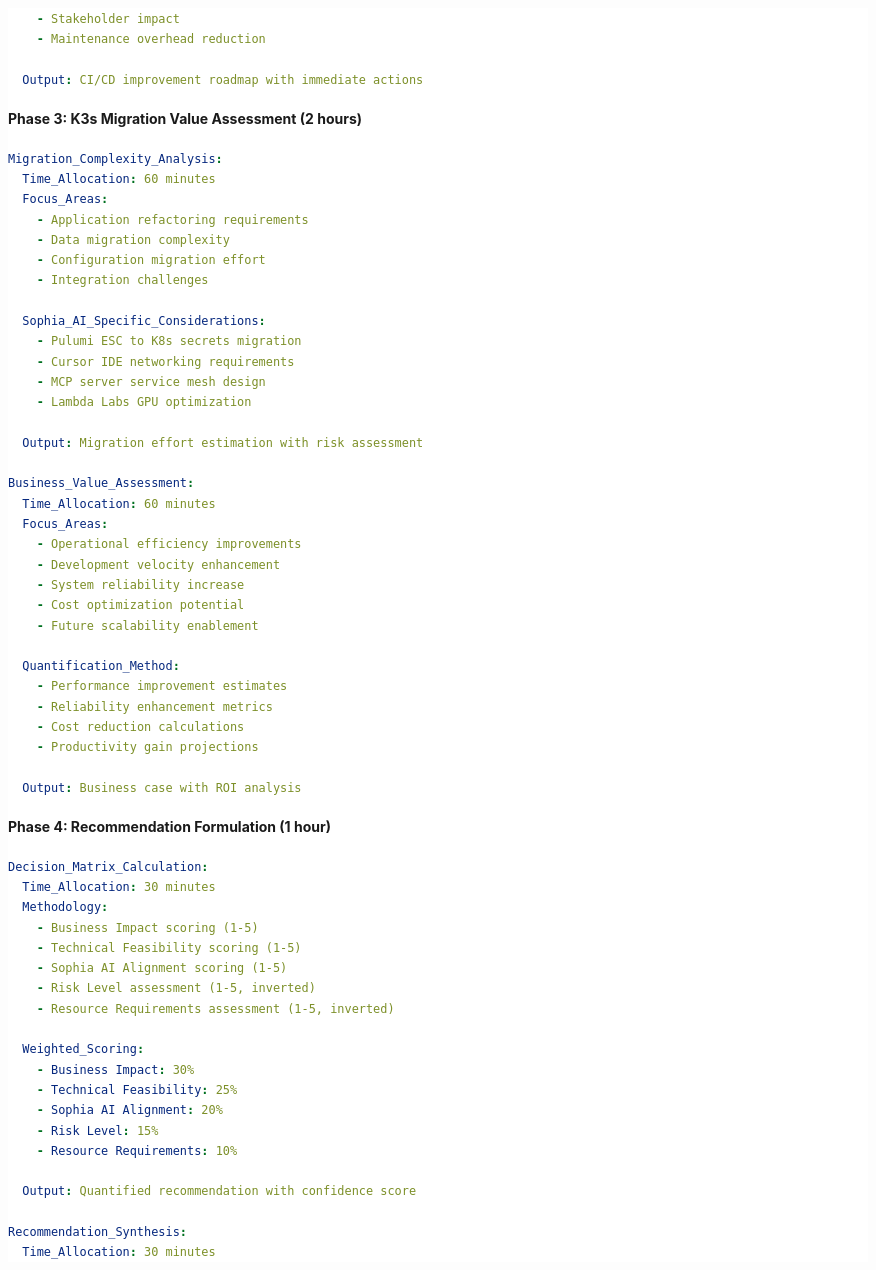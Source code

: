 ```yaml
    - Stakeholder impact
    - Maintenance overhead reduction
  
  Output: CI/CD improvement roadmap with immediate actions
```

#### **Phase 3: K3s Migration Value Assessment** (2 hours)
```yaml
Migration_Complexity_Analysis:
  Time_Allocation: 60 minutes
  Focus_Areas:
    - Application refactoring requirements
    - Data migration complexity
    - Configuration migration effort
    - Integration challenges
  
  Sophia_AI_Specific_Considerations:
    - Pulumi ESC to K8s secrets migration
    - Cursor IDE networking requirements
    - MCP server service mesh design
    - Lambda Labs GPU optimization
  
  Output: Migration effort estimation with risk assessment

Business_Value_Assessment:
  Time_Allocation: 60 minutes
  Focus_Areas:
    - Operational efficiency improvements
    - Development velocity enhancement
    - System reliability increase
    - Cost optimization potential
    - Future scalability enablement
  
  Quantification_Method:
    - Performance improvement estimates
    - Reliability enhancement metrics
    - Cost reduction calculations
    - Productivity gain projections
  
  Output: Business case with ROI analysis
```

#### **Phase 4: Recommendation Formulation** (1 hour)
```yaml
Decision_Matrix_Calculation:
  Time_Allocation: 30 minutes
  Methodology:
    - Business Impact scoring (1-5)
    - Technical Feasibility scoring (1-5)
    - Sophia AI Alignment scoring (1-5)
    - Risk Level assessment (1-5, inverted)
    - Resource Requirements assessment (1-5, inverted)
  
  Weighted_Scoring:
    - Business Impact: 30%
    - Technical Feasibility: 25%
    - Sophia AI Alignment: 20%
    - Risk Level: 15%
    - Resource Requirements: 10%
  
  Output: Quantified recommendation with confidence score

Recommendation_Synthesis:
  Time_Allocation: 30 minutes
```